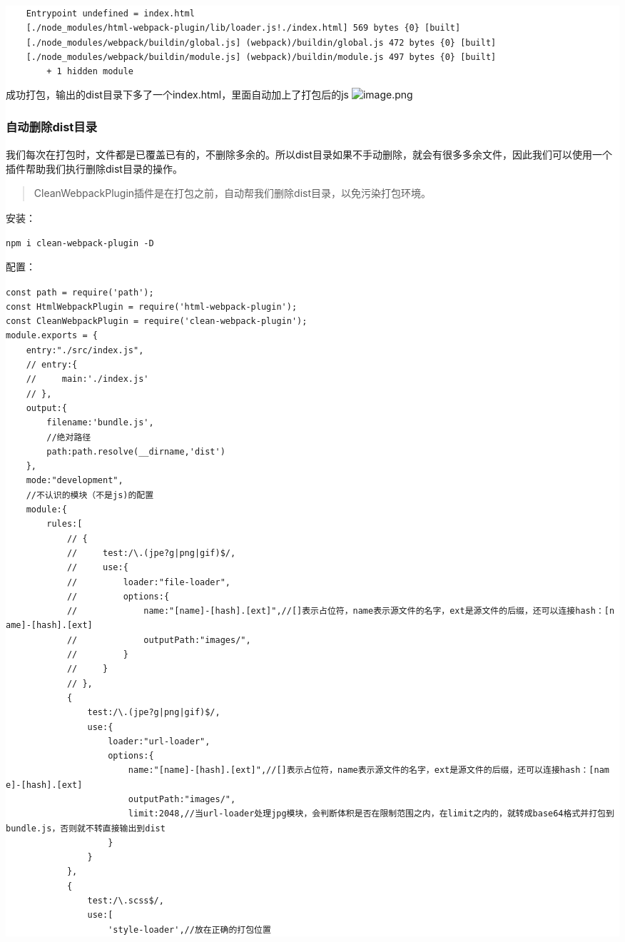 ```
    Entrypoint undefined = index.html
    [./node_modules/html-webpack-plugin/lib/loader.js!./index.html] 569 bytes {0} [built]
    [./node_modules/webpack/buildin/global.js] (webpack)/buildin/global.js 472 bytes {0} [built]
    [./node_modules/webpack/buildin/module.js] (webpack)/buildin/module.js 497 bytes {0} [built]
        + 1 hidden module
```
成功打包，输出的dist目录下多了一个index.html，里面自动加上了打包后的js
![image.png](https://upload-images.jianshu.io/upload_images/15009210-69d460106ad91d2a.png?imageMogr2/auto-orient/strip%7CimageView2/2/w/1240)
### 自动删除dist目录
我们每次在打包时，文件都是已覆盖已有的，不删除多余的。所以dist目录如果不手动删除，就会有很多多余文件，因此我们可以使用一个插件帮助我们执行删除dist目录的操作。
>CleanWebpackPlugin插件是在打包之前，自动帮我们删除dist目录，以免污染打包环境。

安装：
```
npm i clean-webpack-plugin -D
```
配置：
```
const path = require('path');
const HtmlWebpackPlugin = require('html-webpack-plugin');
const CleanWebpackPlugin = require('clean-webpack-plugin');
module.exports = {
    entry:"./src/index.js",
    // entry:{
    //     main:'./index.js'
    // },
    output:{
        filename:'bundle.js',
        //绝对路径
        path:path.resolve(__dirname,'dist')
    },
    mode:"development",
    //不认识的模块（不是js)的配置
    module:{
        rules:[
            // {
            //     test:/\.(jpe?g|png|gif)$/,
            //     use:{
            //         loader:"file-loader",
            //         options:{
            //             name:"[name]-[hash].[ext]",//[]表示占位符，name表示源文件的名字，ext是源文件的后缀，还可以连接hash：[name]-[hash].[ext]
            //             outputPath:"images/",
            //         }
            //     }
            // },
            {
                test:/\.(jpe?g|png|gif)$/,
                use:{
                    loader:"url-loader",
                    options:{
                        name:"[name]-[hash].[ext]",//[]表示占位符，name表示源文件的名字，ext是源文件的后缀，还可以连接hash：[name]-[hash].[ext]
                        outputPath:"images/",
                        limit:2048,//当url-loader处理jpg模块，会判断体积是否在限制范围之内，在limit之内的，就转成base64格式并打包到bundle.js，否则就不转直接输出到dist
                    }
                }
            },
            {
                test:/\.scss$/,
                use:[
                    'style-loader',//放在正确的打包位置
```